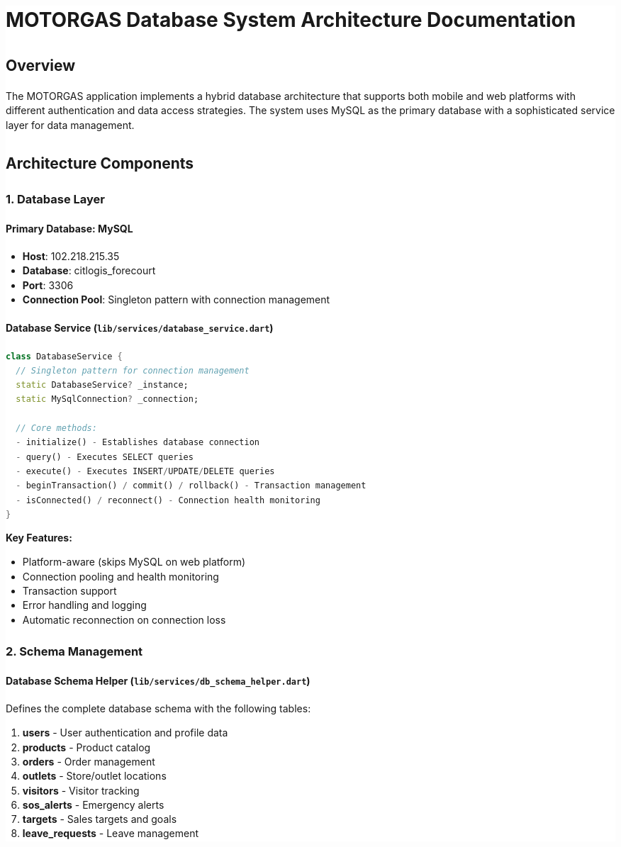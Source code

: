 # MOTORGAS Database System Architecture Documentation

## Overview

The MOTORGAS application implements a hybrid database architecture that supports both mobile and web platforms with different authentication and data access strategies. The system uses MySQL as the primary database with a sophisticated service layer for data management.

## Architecture Components

### 1. Database Layer

#### Primary Database: MySQL
- **Host**: 102.218.215.35
- **Database**: citlogis_forecourt
- **Port**: 3306
- **Connection Pool**: Singleton pattern with connection management

#### Database Service (`lib/services/database_service.dart`)
```dart
class DatabaseService {
  // Singleton pattern for connection management
  static DatabaseService? _instance;
  static MySqlConnection? _connection;
  
  // Core methods:
  - initialize() - Establishes database connection
  - query() - Executes SELECT queries
  - execute() - Executes INSERT/UPDATE/DELETE queries
  - beginTransaction() / commit() / rollback() - Transaction management
  - isConnected() / reconnect() - Connection health monitoring
}
```

**Key Features:**
- Platform-aware (skips MySQL on web platform)
- Connection pooling and health monitoring
- Transaction support
- Error handling and logging
- Automatic reconnection on connection loss

### 2. Schema Management

#### Database Schema Helper (`lib/services/db_schema_helper.dart`)
Defines the complete database schema with the following tables:

1. **users** - User authentication and profile data
2. **products** - Product catalog
3. **orders** - Order management
4. **outlets** - Store/outlet locations
5. **visitors** - Visitor tracking
6. **sos_alerts** - Emergency alerts
7. **targets** - Sales targets and goals
8. **leave_requests** - Leave management

